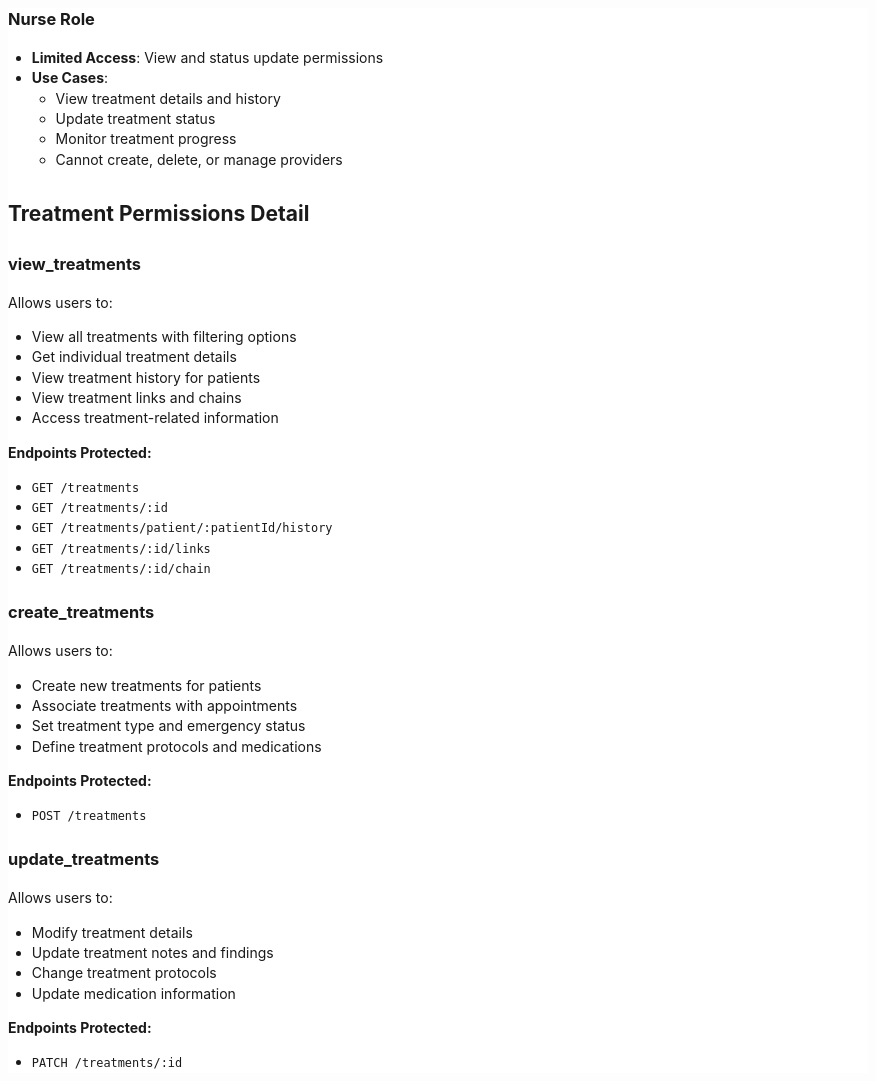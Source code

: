 ### Nurse Role

- **Limited Access**: View and status update permissions
- **Use Cases**:
  - View treatment details and history
  - Update treatment status
  - Monitor treatment progress
  - Cannot create, delete, or manage providers

## Treatment Permissions Detail

### view_treatments

Allows users to:

- View all treatments with filtering options
- Get individual treatment details
- View treatment history for patients
- View treatment links and chains
- Access treatment-related information

**Endpoints Protected:**

- `GET /treatments`
- `GET /treatments/:id`
- `GET /treatments/patient/:patientId/history`
- `GET /treatments/:id/links`
- `GET /treatments/:id/chain`

### create_treatments

Allows users to:

- Create new treatments for patients
- Associate treatments with appointments
- Set treatment type and emergency status
- Define treatment protocols and medications

**Endpoints Protected:**

- `POST /treatments`

### update_treatments

Allows users to:

- Modify treatment details
- Update treatment notes and findings
- Change treatment protocols
- Update medication information

**Endpoints Protected:**

- `PATCH /treatments/:id`
